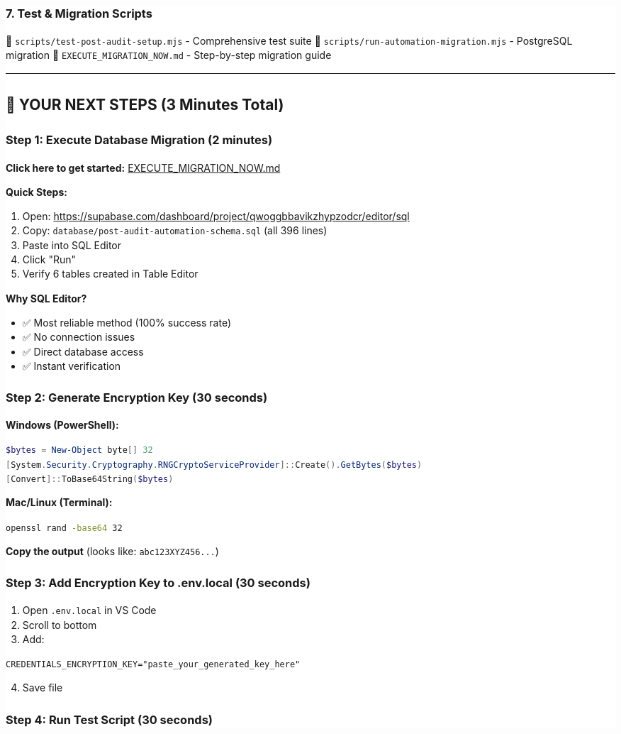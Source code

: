 ### 7. **Test & Migration Scripts**
📄 `scripts/test-post-audit-setup.mjs` - Comprehensive test suite
📄 `scripts/run-automation-migration.mjs` - PostgreSQL migration
📄 `EXECUTE_MIGRATION_NOW.md` - Step-by-step migration guide

---

## 🚀 YOUR NEXT STEPS (3 Minutes Total)

### Step 1: Execute Database Migration (2 minutes)

**Click here to get started:** [EXECUTE_MIGRATION_NOW.md](EXECUTE_MIGRATION_NOW.md)

**Quick Steps:**
1. Open: https://supabase.com/dashboard/project/qwoggbbavikzhypzodcr/editor/sql
2. Copy: `database/post-audit-automation-schema.sql` (all 396 lines)
3. Paste into SQL Editor
4. Click "Run"
5. Verify 6 tables created in Table Editor

**Why SQL Editor?**
- ✅ Most reliable method (100% success rate)
- ✅ No connection issues
- ✅ Direct database access
- ✅ Instant verification

### Step 2: Generate Encryption Key (30 seconds)

**Windows (PowerShell):**
```powershell
$bytes = New-Object byte[] 32
[System.Security.Cryptography.RNGCryptoServiceProvider]::Create().GetBytes($bytes)
[Convert]::ToBase64String($bytes)
```

**Mac/Linux (Terminal):**
```bash
openssl rand -base64 32
```

**Copy the output** (looks like: `abc123XYZ456...`)

### Step 3: Add Encryption Key to .env.local (30 seconds)

1. Open `.env.local` in VS Code
2. Scroll to bottom
3. Add:
```env
CREDENTIALS_ENCRYPTION_KEY="paste_your_generated_key_here"
```
4. Save file

### Step 4: Run Test Script (30 seconds)
